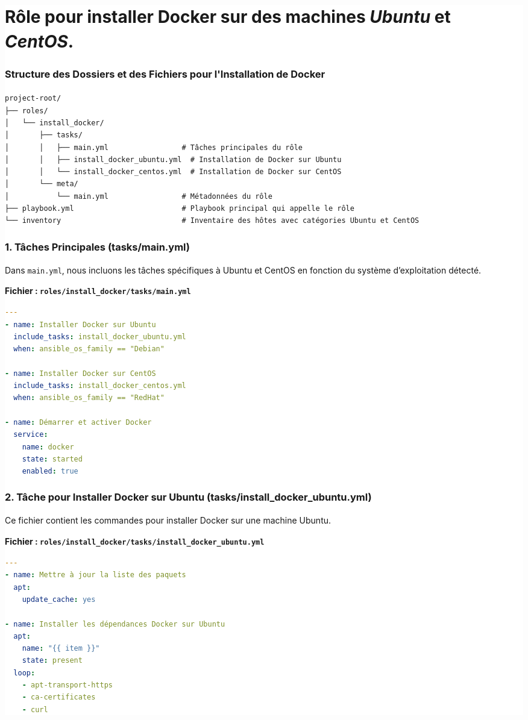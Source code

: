 # Rôle pour installer Docker sur des machines ***Ubuntu*** et ***CentOS***.

### Structure des Dossiers et des Fichiers pour l'Installation de Docker

```
project-root/
├── roles/
│   └── install_docker/
│       ├── tasks/
│       │   ├── main.yml                 # Tâches principales du rôle
│       │   ├── install_docker_ubuntu.yml  # Installation de Docker sur Ubuntu
│       │   └── install_docker_centos.yml  # Installation de Docker sur CentOS
│       └── meta/
│           └── main.yml                 # Métadonnées du rôle
├── playbook.yml                         # Playbook principal qui appelle le rôle
└── inventory                            # Inventaire des hôtes avec catégories Ubuntu et CentOS
```

### 1. Tâches Principales (tasks/main.yml)

Dans `main.yml`, nous incluons les tâches spécifiques à Ubuntu et CentOS en fonction du système d’exploitation détecté.

**Fichier : `roles/install_docker/tasks/main.yml`**

```yaml
---
- name: Installer Docker sur Ubuntu
  include_tasks: install_docker_ubuntu.yml
  when: ansible_os_family == "Debian"

- name: Installer Docker sur CentOS
  include_tasks: install_docker_centos.yml
  when: ansible_os_family == "RedHat"

- name: Démarrer et activer Docker
  service:
    name: docker
    state: started
    enabled: true
```

### 2. Tâche pour Installer Docker sur Ubuntu (tasks/install_docker_ubuntu.yml)

Ce fichier contient les commandes pour installer Docker sur une machine Ubuntu.

**Fichier : `roles/install_docker/tasks/install_docker_ubuntu.yml`**

```yaml
---
- name: Mettre à jour la liste des paquets
  apt:
    update_cache: yes

- name: Installer les dépendances Docker sur Ubuntu
  apt:
    name: "{{ item }}"
    state: present
  loop:
    - apt-transport-https
    - ca-certificates
    - curl
```